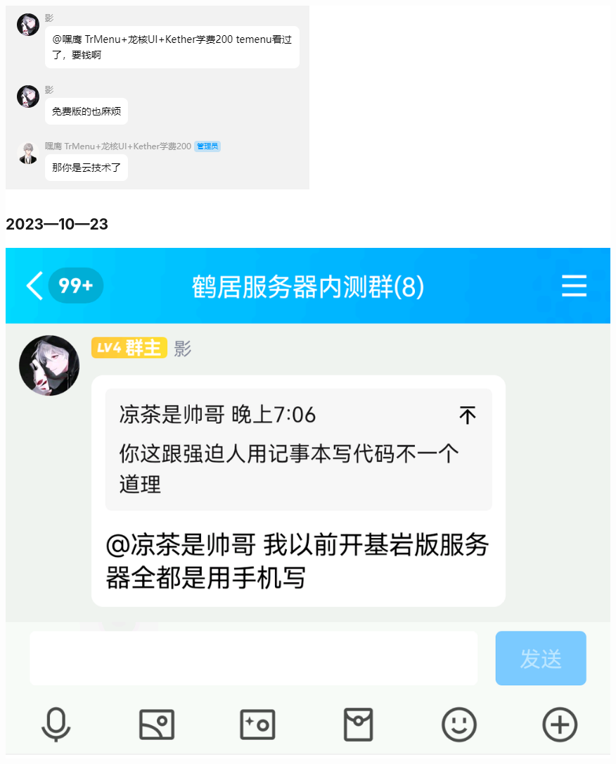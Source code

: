 ![descript](\others\影传\20240217201426_187.png)

## 2023—10—23

![descript](\others\影传\20240217201426_188.png)
